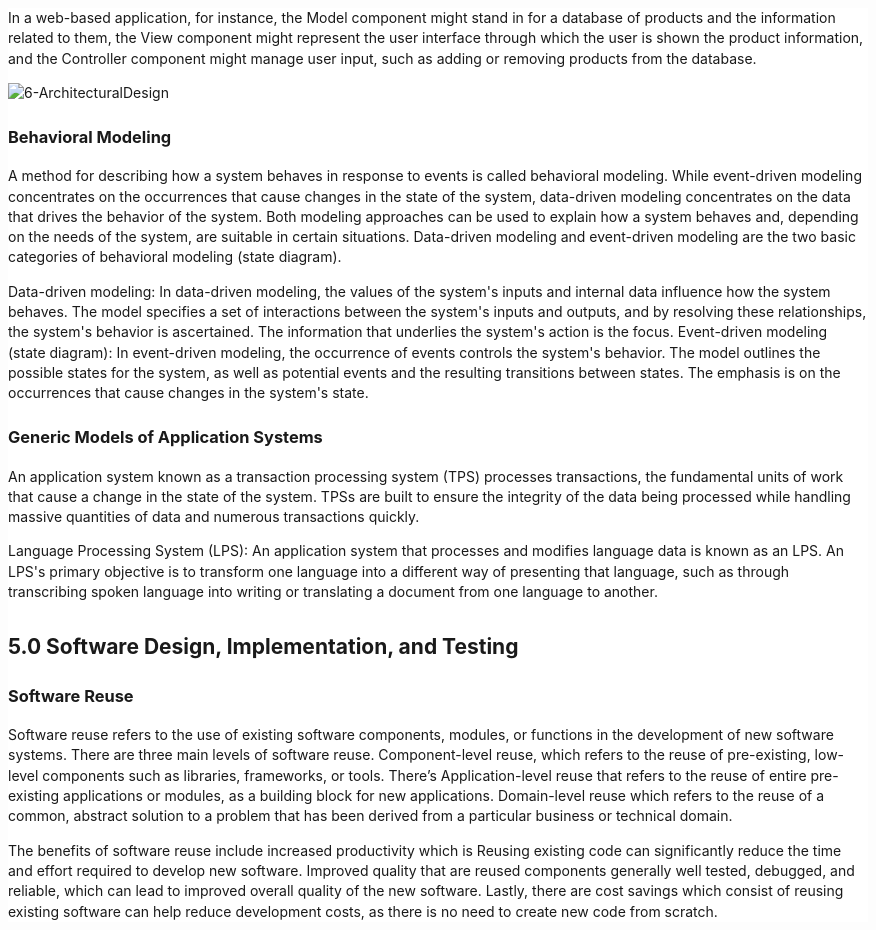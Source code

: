 In a web-based application, for instance, the Model component might stand in for a database of products and the information related to them, the View component might represent the user interface through which the user is shown the product information, and the Controller component might manage user input, such as adding or removing products from the database.

![6-ArchitecturalDesign](https://user-images.githubusercontent.com/79364739/216875947-9fa0e3a4-df44-45ec-ae19-4f08626f5003.jpg)

### Behavioral Modeling
A method for describing how a system behaves in response to events is called behavioral modeling. While event-driven modeling concentrates on the occurrences that cause changes in the state of the system, data-driven modeling concentrates on the data that drives the behavior of the system. Both modeling approaches can be used to explain how a system behaves and, depending on the needs of the system, are suitable in certain situations. Data-driven modeling and event-driven modeling are the two basic categories of behavioral modeling (state diagram).

Data-driven modeling: In data-driven modeling, the values of the system's inputs and internal data influence how the system behaves. The model specifies a set of interactions between the system's inputs and outputs, and by resolving these relationships, the system's behavior is ascertained. The information that underlies the system's action is the focus.
Event-driven modeling (state diagram): In event-driven modeling, the occurrence of events controls the system's behavior. The model outlines the possible states for the system, as well as potential events and the resulting transitions between states. The emphasis is on the occurrences that cause changes in the system's state.

### Generic Models of Application Systems
An application system known as a transaction processing system (TPS) processes transactions, the fundamental units of work that cause a change in the state of the system. TPSs are built to ensure the integrity of the data being processed while handling massive quantities of data and numerous transactions quickly.

Language Processing System (LPS): An application system that processes and modifies language data is known as an LPS. An LPS's primary objective is to transform one language into a different way of presenting that language, such as through transcribing spoken language into writing or translating a document from one language to another.





## 5.0 Software Design, Implementation, and Testing

### Software Reuse
Software reuse refers to the use of existing software components, modules, or functions in the development of new software systems. There are three main levels of software reuse. Component-level reuse, which refers to the reuse of pre-existing, low-level components such as libraries, frameworks, or tools. There’s Application-level reuse that refers to the reuse of entire pre-existing applications or modules, as a building block for new applications. Domain-level reuse which refers to the reuse of a common, abstract solution to a problem that has been derived from a particular business or technical domain.

The benefits of software reuse include increased productivity which is Reusing existing code can significantly reduce the time and effort required to develop new software. Improved quality that are reused components generally well tested, debugged, and reliable, which can lead to improved overall quality of the new software. Lastly, there are cost savings which consist of reusing existing software can help reduce development costs, as there is no need to create new code from scratch.
